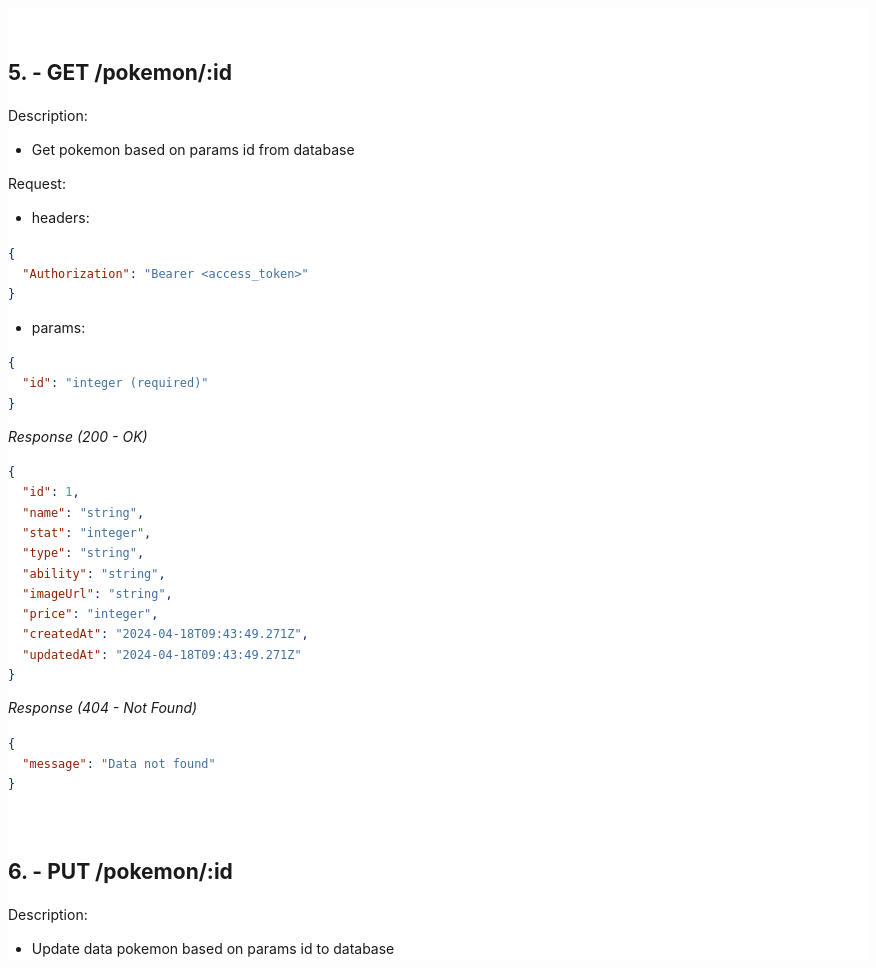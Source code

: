 &nbsp;

## 5. - GET /pokemon/:id

Description:

- Get pokemon based on params id from database

Request:

- headers:

```json
{
  "Authorization": "Bearer <access_token>"
}
```

- params:

```json
{
  "id": "integer (required)"
}
```

_Response (200 - OK)_

```json
{
  "id": 1,
  "name": "string",
  "stat": "integer",
  "type": "string",
  "ability": "string",
  "imageUrl": "string",
  "price": "integer",
  "createdAt": "2024-04-18T09:43:49.271Z",
  "updatedAt": "2024-04-18T09:43:49.271Z"
}
```

_Response (404 - Not Found)_

```json
{
  "message": "Data not found"
}
```

&nbsp;

## 6. - PUT /pokemon/:id

Description:

- Update data pokemon based on params id to database
